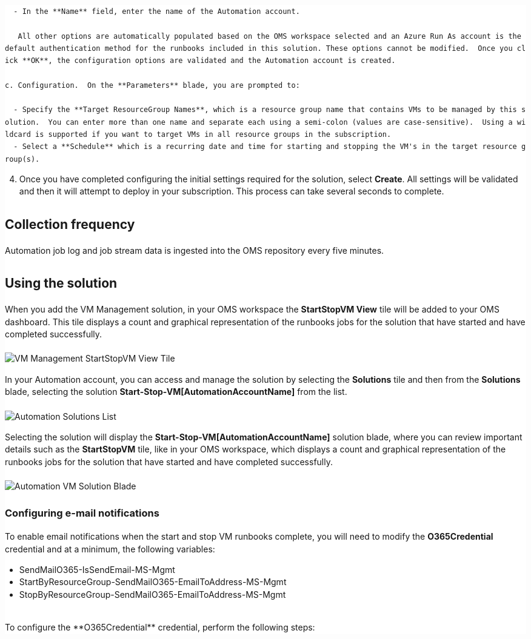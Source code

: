       - In the **Name** field, enter the name of the Automation account.

       All other options are automatically populated based on the OMS workspace selected and an Azure Run As account is the default authentication method for the runbooks included in this solution. These options cannot be modified.  Once you click **OK**, the configuration options are validated and the Automation account is created.

    c. Configuration.  On the **Parameters** blade, you are prompted to:

      - Specify the **Target ResourceGroup Names**, which is a resource group name that contains VMs to be managed by this solution.  You can enter more than one name and separate each using a semi-colon (values are case-sensitive).  Using a wildcard is supported if you want to target VMs in all resource groups in the subscription.
      - Select a **Schedule** which is a recurring date and time for starting and stopping the VM's in the target resource group(s).

4. Once you have completed configuring the initial settings required for the solution, select **Create**.  All settings will be validated and then it will attempt to deploy in your subscription.  This process can take several seconds to complete.  

## Collection frequency

Automation job log and job stream data is ingested into the OMS repository every five minutes.  

## Using the solution

When you add the VM Management solution, in your OMS workspace the **StartStopVM View** tile will be added to your OMS dashboard.  This tile displays a count and graphical representation of the runbooks jobs for the solution that have started and have completed successfully.<br><br> ![VM Management StartStopVM View Tile](media/automation-solution-vm-management/vm-management-solution-startstopvm-view-tile.png)  

In your Automation account, you can access and manage the solution by selecting the **Solutions** tile and then from the **Solutions** blade, selecting the solution **Start-Stop-VM[AutomationAccountName]** from the list.<br><br> ![Automation Solutions List](media/automation-solution-vm-management/vm-management-solution-autoaccount-solution-list.png)  

Selecting the solution will display the **Start-Stop-VM[AutomationAccountName]** solution blade, where you can review important details such as the **StartStopVM** tile, like in your OMS workspace, which displays a count and graphical representation of the runbooks jobs for the solution that have started and have completed successfully.<br><br> ![Automation VM Solution Blade](media/automation-solution-vm-management/vm-management-solution-solution-blade.png)  

### Configuring e-mail notifications

To enable email notifications when the start and stop VM runbooks complete, you will need to modify the **O365Credential** credential and at a minimum, the following variables:

- SendMailO365-IsSendEmail-MS-Mgmt
- StartByResourceGroup-SendMailO365-EmailToAddress-MS-Mgmt
- StopByResourceGroup-SendMailO365-EmailToAddress-MS-Mgmt
<br>  
To configure the **O365Credential** credential, perform the following steps:
